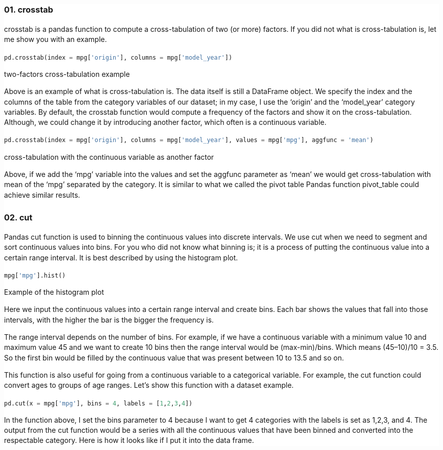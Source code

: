 ### 01. crosstab

crosstab is a pandas function to compute a cross-tabulation of two (or more) factors. If you did not what is cross-tabulation is, let me show you with an example.

```py
pd.crosstab(index = mpg['origin'], columns = mpg['model_year'])
```

two-factors cross-tabulation example

Above is an example of what is cross-tabulation is. The data itself is still a DataFrame object. We specify the index and the columns of the table from the category variables of our dataset; in my case, I use the ‘origin’ and the ‘model\_year’ category variables. By default, the crosstab function would compute a frequency of the factors and show it on the cross-tabulation. Although, we could change it by introducing another factor, which often is a continuous variable.

```py
pd.crosstab(index = mpg['origin'], columns = mpg['model_year'], values = mpg['mpg'], aggfunc = 'mean')
```

cross-tabulation with the continuous variable as another factor

Above, if we add the ‘mpg’ variable into the values and set the aggfunc parameter as ‘mean’ we would get cross-tabulation with mean of the ‘mpg’ separated by the category. It is similar to what we called the pivot table Pandas function pivot\_table could achieve similar results.

### 02. cut

Pandas cut function is used to binning the continuous values into discrete intervals. We use cut when we need to segment and sort continuous values into bins. For you who did not know what binning is; it is a process of putting the continuous value into a certain range interval. It is best described by using the histogram plot.

```py
mpg['mpg'].hist()
```

Example of the histogram plot

Here we input the continuous values into a certain range interval and create bins. Each bar shows the values that fall into those intervals, with the higher the bar is the bigger the frequency is.

The range interval depends on the number of bins. For example, if we have a continuous variable with a minimum value 10 and maximum value 45 and we want to create 10 bins then the range interval would be (max-min)/bins. Which means (45–10)/10 = 3.5. So the first bin would be filled by the continuous value that was present between 10 to 13.5 and so on.

This function is also useful for going from a continuous variable to a categorical variable. For example, the cut function could convert ages to groups of age ranges. Let’s show this function with a dataset example.

```py
pd.cut(x = mpg['mpg'], bins = 4, labels = [1,2,3,4])
```

In the function above, I set the bins parameter to 4 because I want to get 4 categories with the labels is set as 1,2,3, and 4. The output from the cut function would be a series with all the continuous values that have been binned and converted into the respectable category. Here is how it looks like if I put it into the data frame.

